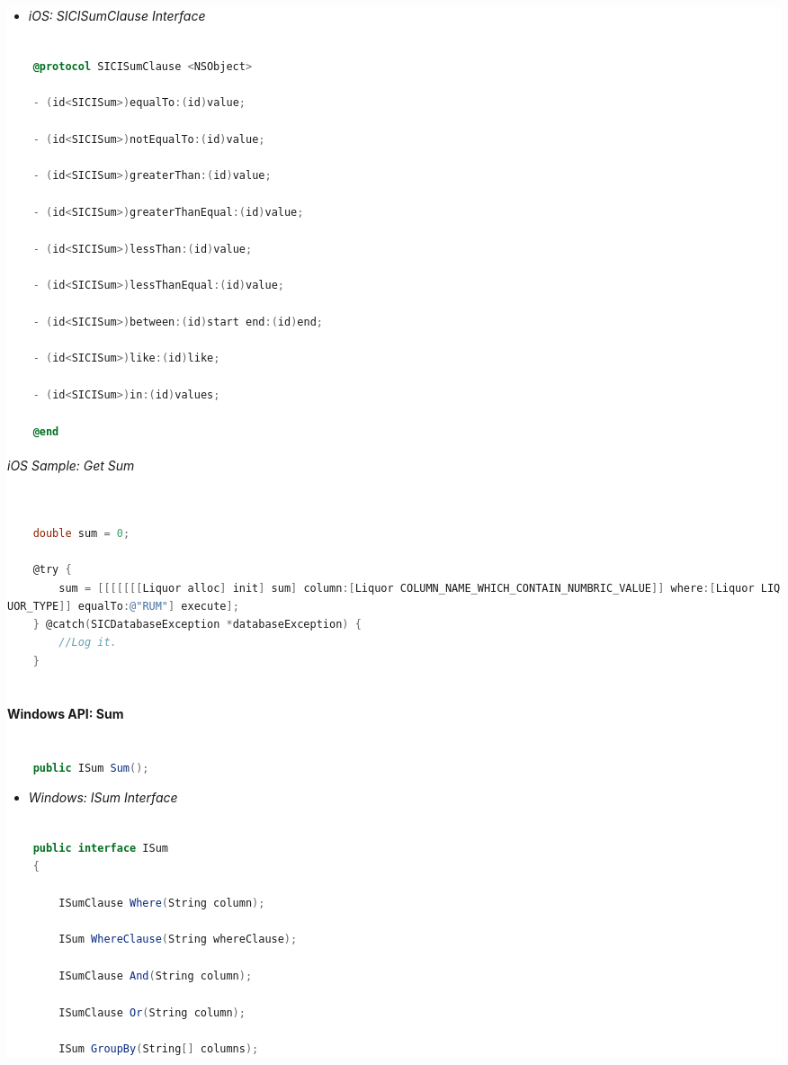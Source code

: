 - _iOS: SICISumClause Interface_

```objective-c

    @protocol SICISumClause <NSObject>

    - (id<SICISum>)equalTo:(id)value;

    - (id<SICISum>)notEqualTo:(id)value;

    - (id<SICISum>)greaterThan:(id)value;
 
    - (id<SICISum>)greaterThanEqual:(id)value;

    - (id<SICISum>)lessThan:(id)value;

    - (id<SICISum>)lessThanEqual:(id)value;

    - (id<SICISum>)between:(id)start end:(id)end;

    - (id<SICISum>)like:(id)like;

    - (id<SICISum>)in:(id)values;

    @end

```

###### iOS Sample: Get Sum 

```objective-c

    double sum = 0;
	
    @try {
        sum = [[[[[[[Liquor alloc] init] sum] column:[Liquor COLUMN_NAME_WHICH_CONTAIN_NUMBRIC_VALUE]] where:[Liquor LIQUOR_TYPE]] equalTo:@"RUM"] execute];
    } @catch(SICDatabaseException *databaseException) {
		//Log it.
    }
	
```


#### Windows API: Sum

```c#

    public ISum Sum();

```

- _Windows: ISum Interface_

```c#
    
    public interface ISum 
    {

        ISumClause Where(String column);
	
        ISum WhereClause(String whereClause);
	
        ISumClause And(String column);
	
        ISumClause Or(String column);

        ISum GroupBy(String[] columns);
```